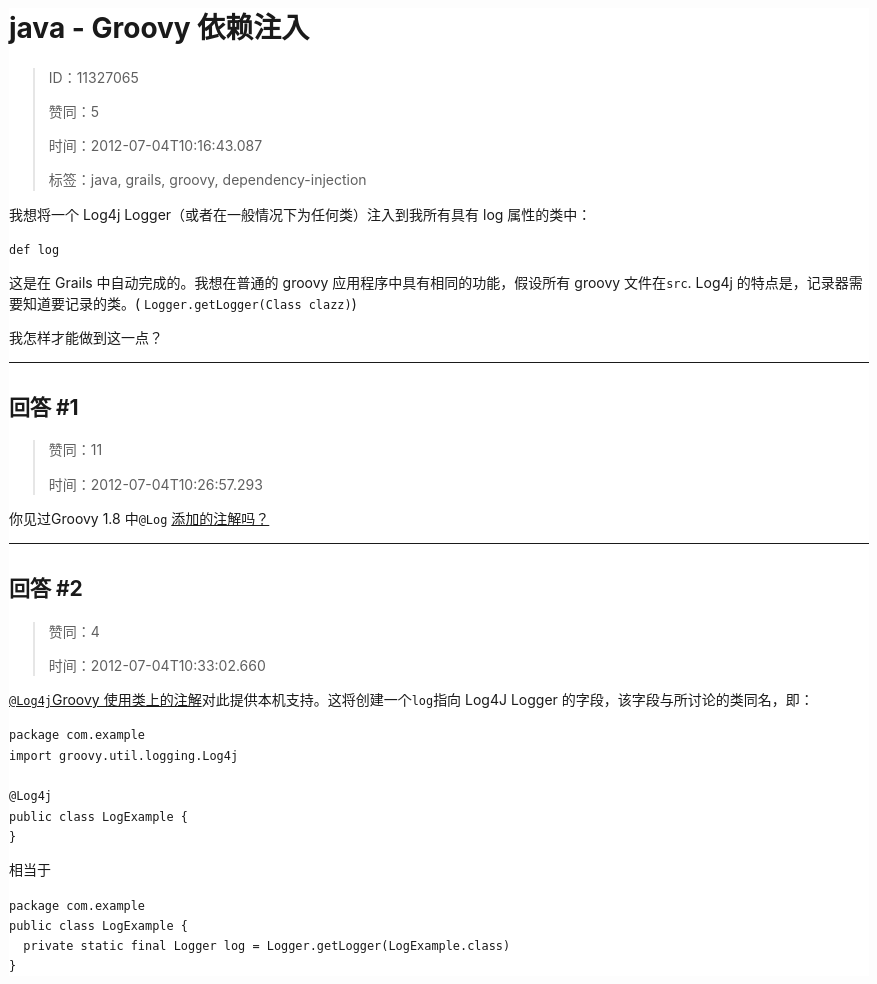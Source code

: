 # java - Groovy 依赖注入

> ID：11327065
> 
> 赞同：5
> 
> 时间：2012-07-04T10:16:43.087
> 
> 标签：java, grails, groovy, dependency-injection

我想将一个 Log4j Logger（或者在一般情况下为任何类）注入到我所有具有 log 属性的类中：

```
def log 
```

这是在 Grails 中自动完成的。我想在普通的 groovy 应用程序中具有相同的功能，假设所有 groovy 文件在`src`. Log4j 的特点是，记录器需要知道要记录的类。( `Logger.getLogger(Class clazz)`)

我怎样才能做到这一点？

* * *

## 回答 #1

> 赞同：11
> 
> 时间：2012-07-04T10:26:57.293

你见过Groovy 1.8 中`@Log` [添加的注解吗？](http://www.canoo.com/blog/2010/09/20/log-groovys-new-and-extensible-logging-conveniences/)

* * *

## 回答 #2

> 赞同：4
> 
> 时间：2012-07-04T10:33:02.660

[`@Log4j`Groovy 使用类上的注解](http://www.canoo.com/blog/2010/09/20/log-groovys-new-and-extensible-logging-conveniences/)对此提供本机支持。这将创建一个`log`指向 Log4J Logger 的字段，该字段与所讨论的类同名，即：

```
package com.example
import groovy.util.logging.Log4j

@Log4j
public class LogExample {
} 
```

相当于

```
package com.example
public class LogExample {
  private static final Logger log = Logger.getLogger(LogExample.class)
} 
```
